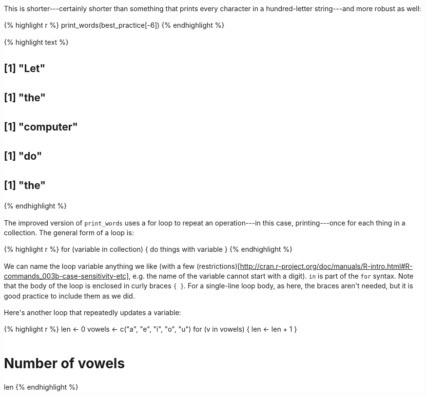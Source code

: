 This is shorter---certainly shorter than something that prints every character in a hundred-letter string---and more robust as well:


{% highlight r %}
print_words(best_practice[-6])
{% endhighlight %}



{% highlight text %}
## [1] "Let"
## [1] "the"
## [1] "computer"
## [1] "do"
## [1] "the"
{% endhighlight %}

The improved version of `print_words` uses a for loop to repeat an operation---in this case, printing---once for each thing in a collection.
The general form of a loop is:


{% highlight r %}
for (variable in collection) {
  do things with variable
}
{% endhighlight %}

We can name the loop variable anything we like (with a few (restrictions)[http://cran.r-project.org/doc/manuals/R-intro.html#R-commands_003b-case-sensitivity-etc], e.g. the name of the variable cannot start with a digit).
`in` is part of the `for` syntax.
Note that the body of the loop is enclosed in curly braces `{ }`.
For a single-line loop body, as here, the braces aren't needed, but it is good practice to include them as we did.


Here's another loop that repeatedly updates a variable:


{% highlight r %}
len <- 0
vowels <- c("a", "e", "i", "o", "u")
for (v in vowels) {
  len <- len + 1
}
# Number of vowels
len
{% endhighlight %}
